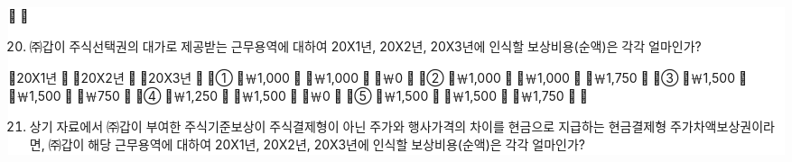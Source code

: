 



20. ㈜갑이 주식선택권의 대가로 제공받는 근무용역에 대하여 20X1년, 20X2년, 20X3년에 인식할 보상비용(순액)은 각각 얼마인가?

  

20X1년

20X2년

20X3년

①
￦1,000

￦1,000

￦0

②
￦1,000

￦1,000

￦1,750

③
￦1,500

￦1,500

￦750

④
￦1,250

￦1,500

￦0

⑤
￦1,500

￦1,500

￦1,750





21. 상기 자료에서 ㈜갑이 부여한 주식기준보상이 주식결제형이 아닌 주가와 행사가격의 차이를 현금으로 지급하는 현금결제형 주가차액보상권이라면, ㈜갑이 해당 근무용역에 대하여 20X1년, 20X2년, 20X3년에 인식할 보상비용(순액)은 각각 얼마인가? 
